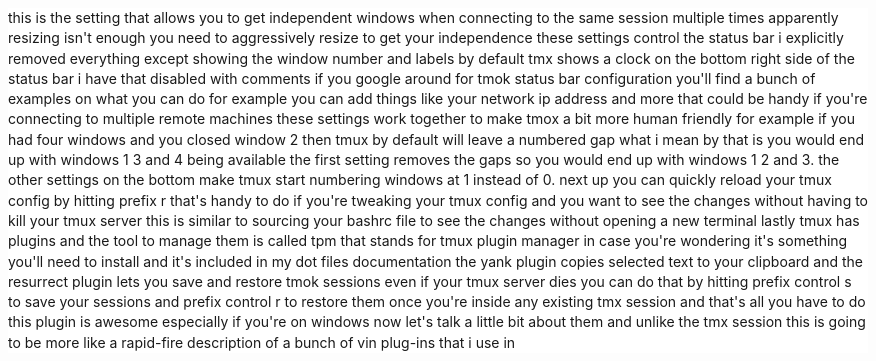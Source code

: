 this is the setting that allows you to
get independent windows
when connecting to the same session
multiple times apparently resizing isn't
enough
you need to aggressively resize to get
your independence
these settings control the status bar i
explicitly removed everything
except showing the window number and
labels by default tmx shows a clock on
the bottom right side of the status bar
i have that disabled with comments if
you google around for
tmok status bar configuration you'll
find a bunch of examples on what you can
do
for example you can add things like your
network ip address and more
that could be handy if you're connecting
to multiple remote machines
these settings work together to make
tmox a bit more human friendly
for example if you had four windows and
you closed window 2
then tmux by default will leave a
numbered gap what i mean by that is
you would end up with windows 1 3 and 4
being available
the first setting removes the gaps so
you would end up with windows 1 2
and 3. the other settings on the bottom
make tmux start numbering windows at 1
instead of 0. next up you can quickly
reload your tmux config
by hitting prefix r that's handy to do
if you're tweaking your tmux config
and you want to see the changes without
having to kill your tmux server
this is similar to sourcing your bashrc
file to see the changes
without opening a new terminal lastly
tmux has plugins
and the tool to manage them is called
tpm that stands for
tmux plugin manager in case you're
wondering it's something you'll need to
install and it's included in my dot
files documentation
the yank plugin copies selected text to
your clipboard and the resurrect plugin
lets you save and restore tmok sessions
even if your tmux server dies
you can do that by hitting prefix
control s to save your sessions
and prefix control r to restore them
once you're inside
any existing tmx session and that's all
you have to do this plugin is awesome
especially if you're on windows
now let's talk a little bit about them
and unlike the tmx session this is going
to be more like a rapid-fire description
of a bunch of vin plug-ins that i use in